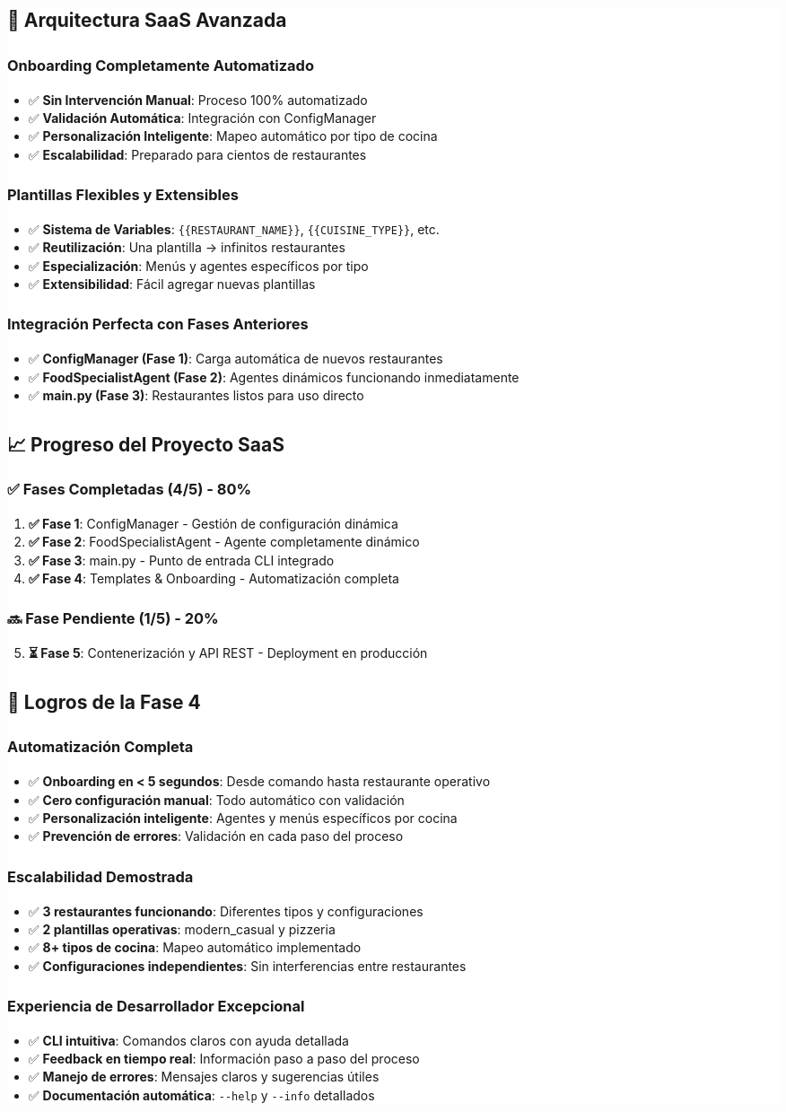 ## 🔗 Arquitectura SaaS Avanzada

### **Onboarding Completamente Automatizado**
- ✅ **Sin Intervención Manual**: Proceso 100% automatizado
- ✅ **Validación Automática**: Integración con ConfigManager
- ✅ **Personalización Inteligente**: Mapeo automático por tipo de cocina
- ✅ **Escalabilidad**: Preparado para cientos de restaurantes

### **Plantillas Flexibles y Extensibles**
- ✅ **Sistema de Variables**: `{{RESTAURANT_NAME}}`, `{{CUISINE_TYPE}}`, etc.
- ✅ **Reutilización**: Una plantilla → infinitos restaurantes
- ✅ **Especialización**: Menús y agentes específicos por tipo
- ✅ **Extensibilidad**: Fácil agregar nuevas plantillas

### **Integración Perfecta con Fases Anteriores**
- ✅ **ConfigManager (Fase 1)**: Carga automática de nuevos restaurantes
- ✅ **FoodSpecialistAgent (Fase 2)**: Agentes dinámicos funcionando inmediatamente
- ✅ **main.py (Fase 3)**: Restaurantes listos para uso directo

## 📈 Progreso del Proyecto SaaS

### ✅ Fases Completadas (4/5) - 80%
1. **✅ Fase 1**: ConfigManager - Gestión de configuración dinámica
2. **✅ Fase 2**: FoodSpecialistAgent - Agente completamente dinámico  
3. **✅ Fase 3**: main.py - Punto de entrada CLI integrado
4. **✅ Fase 4**: Templates & Onboarding - Automatización completa

### 🔜 Fase Pendiente (1/5) - 20%
5. **⏳ Fase 5**: Contenerización y API REST - Deployment en producción

## 🎉 Logros de la Fase 4

### **Automatización Completa**
- ✅ **Onboarding en < 5 segundos**: Desde comando hasta restaurante operativo
- ✅ **Cero configuración manual**: Todo automático con validación
- ✅ **Personalización inteligente**: Agentes y menús específicos por cocina
- ✅ **Prevención de errores**: Validación en cada paso del proceso

### **Escalabilidad Demostrada**
- ✅ **3 restaurantes funcionando**: Diferentes tipos y configuraciones
- ✅ **2 plantillas operativas**: modern_casual y pizzeria
- ✅ **8+ tipos de cocina**: Mapeo automático implementado
- ✅ **Configuraciones independientes**: Sin interferencias entre restaurantes

### **Experiencia de Desarrollador Excepcional**
- ✅ **CLI intuitiva**: Comandos claros con ayuda detallada
- ✅ **Feedback en tiempo real**: Información paso a paso del proceso
- ✅ **Manejo de errores**: Mensajes claros y sugerencias útiles  
- ✅ **Documentación automática**: `--help` y `--info` detallados
